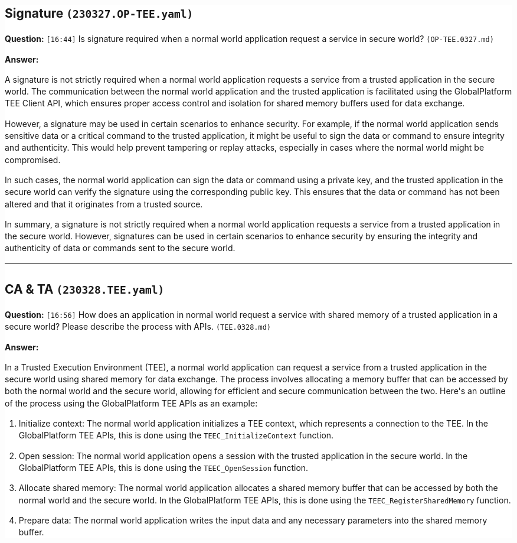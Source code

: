 
## Signature ```(230327.OP-TEE.yaml)```
**Question:** `[16:44]` Is signature required when a normal world application request a service in secure world? `(OP-TEE.0327.md)`

**Answer:**

A signature is not strictly required when a normal world application requests a service from a trusted application in the secure world. The communication between the normal world application and the trusted application is facilitated using the GlobalPlatform TEE Client API, which ensures proper access control and isolation for shared memory buffers used for data exchange.

However, a signature may be used in certain scenarios to enhance security. For example, if the normal world application sends sensitive data or a critical command to the trusted application, it might be useful to sign the data or command to ensure integrity and authenticity. This would help prevent tampering or replay attacks, especially in cases where the normal world might be compromised.

In such cases, the normal world application can sign the data or command using a private key, and the trusted application in the secure world can verify the signature using the corresponding public key. This ensures that the data or command has not been altered and that it originates from a trusted source.

In summary, a signature is not strictly required when a normal world application requests a service from a trusted application in the secure world. However, signatures can be used in certain scenarios to enhance security by ensuring the integrity and authenticity of data or commands sent to the secure world.

---

## CA & TA ```(230328.TEE.yaml)```
**Question:** `[16:56]` How does an  application in normal world request a service with shared memory of a trusted application in a secure world? Please describe the process with APIs. `(TEE.0328.md)`

**Answer:**

In a Trusted Execution Environment (TEE), a normal world application can request a service from a trusted application in the secure world using shared memory for data exchange. The process involves allocating a memory buffer that can be accessed by both the normal world and the secure world, allowing for efficient and secure communication between the two. Here's an outline of the process using the GlobalPlatform TEE APIs as an example:

1. Initialize context: The normal world application initializes a TEE context, which represents a connection to the TEE. In the GlobalPlatform TEE APIs, this is done using the `TEEC_InitializeContext` function.

2. Open session: The normal world application opens a session with the trusted application in the secure world. In the GlobalPlatform TEE APIs, this is done using the `TEEC_OpenSession` function.

3. Allocate shared memory: The normal world application allocates a shared memory buffer that can be accessed by both the normal world and the secure world. In the GlobalPlatform TEE APIs, this is done using the `TEEC_RegisterSharedMemory` function.

4. Prepare data: The normal world application writes the input data and any necessary parameters into the shared memory buffer.
